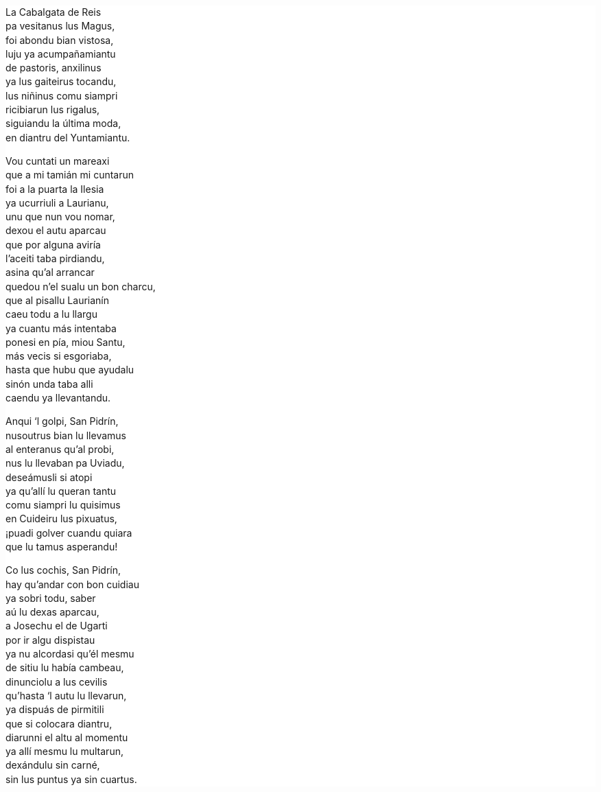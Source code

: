 La Cabalgata de Reis\
pa vesitanus lus Magus,\
foi abondu bian vistosa,\
luju ya acumpañamiantu\
de pastoris, anxilinus\
ya lus gaiteirus tocandu,\
lus niñinus comu siampri\
ricibiarun lus rigalus,\
siguiandu la última moda,\
en diantru del Yuntamiantu.

Vou cuntati un mareaxi\
que a mi tamián mi cuntarun\
foi a la puarta la Ilesia\
ya ucurriuli a Laurianu,\
unu que nun vou nomar,\
dexou el autu aparcau\
que por alguna aviría\
l’aceiti taba pirdiandu,\
asina qu’al arrancar\
quedou n’el sualu un bon charcu,\
que al pisallu Laurianín\
caeu todu a lu llargu\
ya cuantu más intentaba\
ponesi en pía, miou Santu,\
más vecis si esgoriaba,\
hasta que hubu que ayudalu\
sinón unda taba alli\
caendu ya llevantandu.

Anqui ‘l golpi, San Pidrín,\
nusoutrus bian lu llevamus\
al enteranus qu’al probi,\
nus lu llevaban pa Uviadu,\
deseámusli si atopi\
ya qu’allí lu queran tantu\
comu siampri lu quisimus\
en Cuideiru lus pixuatus,\
¡puadi golver cuandu quiara\
que lu tamus asperandu!

Co lus cochis, San Pidrín,\
hay qu’andar con bon cuidiau\
ya sobri todu, saber\
aú lu dexas aparcau,\
a Josechu el de Ugarti\
por ir algu dispistau\
ya nu alcordasi qu’él mesmu\
de sitiu lu había cambeau,\
dinunciolu a lus cevilis\
qu’hasta ‘l autu lu llevarun,\
ya dispuás de pirmitili\
que si colocara diantru,\
diarunni el altu al momentu\
ya allí mesmu lu multarun,\
dexándulu sin carné,\
sin lus puntus ya sin cuartus.
